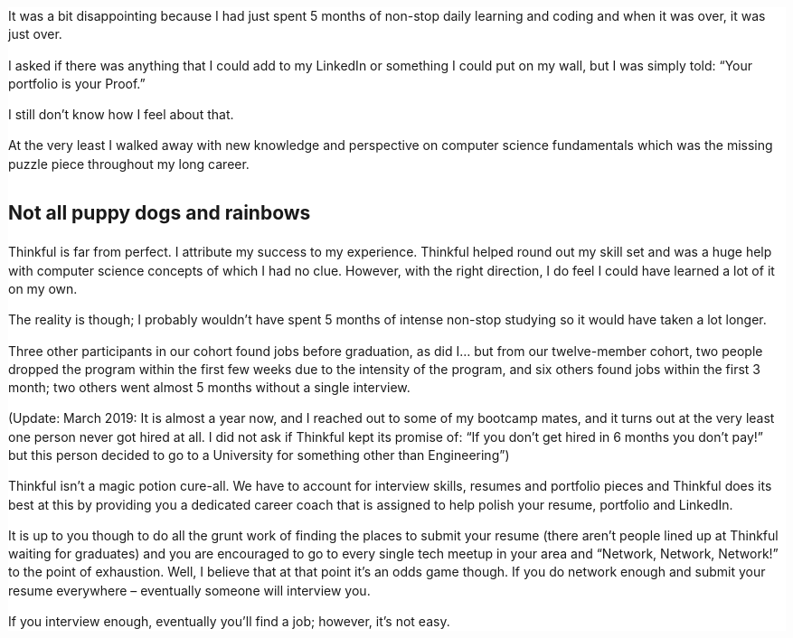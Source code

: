 It was a bit disappointing because I had just spent 5 months of non-stop daily learning and coding and when it was over,
 it was just over.

I asked if there was anything that I could add to my LinkedIn or something I could put on my wall, but I was simply
told: “Your portfolio is your Proof.”

I still don’t know how I feel about that.

At the very least I walked away with new knowledge and perspective on computer science fundamentals which was the
missing puzzle piece throughout my long career.

## Not all puppy dogs and rainbows

Thinkful is far from perfect. I attribute my success to my experience. Thinkful helped round out my skill set and was a
huge help with computer science concepts of which I had no clue. However, with the right direction, I do feel I could
have learned a lot of it on my own.

The reality is though; I probably wouldn’t have spent 5 months of intense non-stop studying so it would have taken a lot
longer.

Three other participants in our cohort found jobs before graduation, as did I… but from our twelve-member cohort, two
people dropped the program within the first few weeks due to the intensity of the program, and six others found jobs
within the first 3 month; two others went almost 5 months without a single interview.

(Update: March 2019: It is almost a year now, and I reached out to some of my bootcamp mates, and it turns out at the
very least one person never got hired at all. I did not ask if Thinkful kept its promise of: “If you don’t get hired in
6 months you don’t pay!” but this person decided to go to a University for something other than Engineering”)

Thinkful isn’t a magic potion cure-all. We have to account for interview skills, resumes and portfolio pieces and
Thinkful does its best at this by providing you a dedicated career coach that is assigned to help polish your resume,
portfolio and LinkedIn.

It is up to you though to do all the grunt work of finding the places to submit your resume (there aren’t people lined
up at Thinkful waiting for graduates) and you are encouraged to go to every single tech meetup in your area and
“Network, Network, Network!” to the point of exhaustion. Well, I believe that at that point it’s an odds game though.
If you do network enough and submit your resume everywhere – eventually someone will interview you.

If you interview enough, eventually you’ll find a job; however, it’s not easy.
